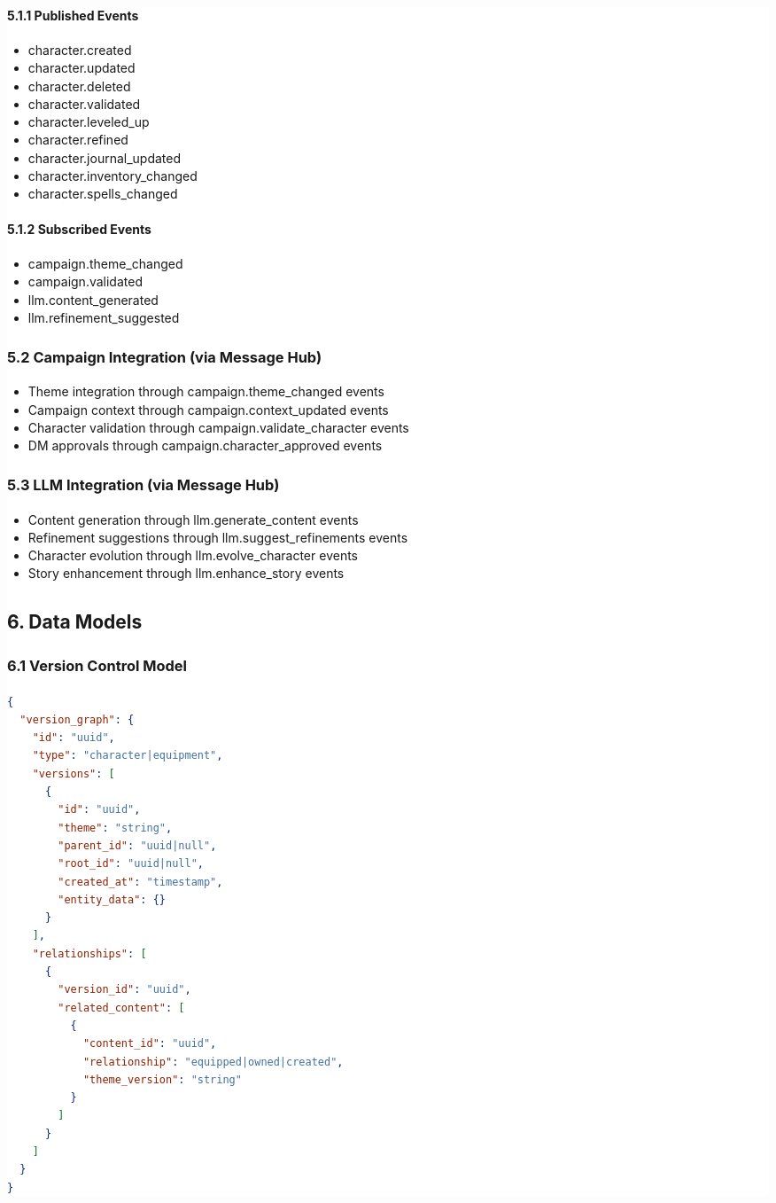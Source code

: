 #### 5.1.1 Published Events
- character.created
- character.updated
- character.deleted
- character.validated
- character.leveled_up
- character.refined
- character.journal_updated
- character.inventory_changed
- character.spells_changed

#### 5.1.2 Subscribed Events
- campaign.theme_changed
- campaign.validated
- llm.content_generated
- llm.refinement_suggested

### 5.2 Campaign Integration (via Message Hub)
- Theme integration through campaign.theme_changed events
- Campaign context through campaign.context_updated events
- Character validation through campaign.validate_character events
- DM approvals through campaign.character_approved events

### 5.3 LLM Integration (via Message Hub)
- Content generation through llm.generate_content events
- Refinement suggestions through llm.suggest_refinements events
- Character evolution through llm.evolve_character events
- Story enhancement through llm.enhance_story events

## 6. Data Models

### 6.1 Version Control Model
```json
{
  "version_graph": {
    "id": "uuid",
    "type": "character|equipment",
    "versions": [
      {
        "id": "uuid",
        "theme": "string",
        "parent_id": "uuid|null",
        "root_id": "uuid|null",
        "created_at": "timestamp",
        "entity_data": {}
      }
    ],
    "relationships": [
      {
        "version_id": "uuid",
        "related_content": [
          {
            "content_id": "uuid",
            "relationship": "equipped|owned|created",
            "theme_version": "string"
          }
        ]
      }
    ]
  }
}
```
